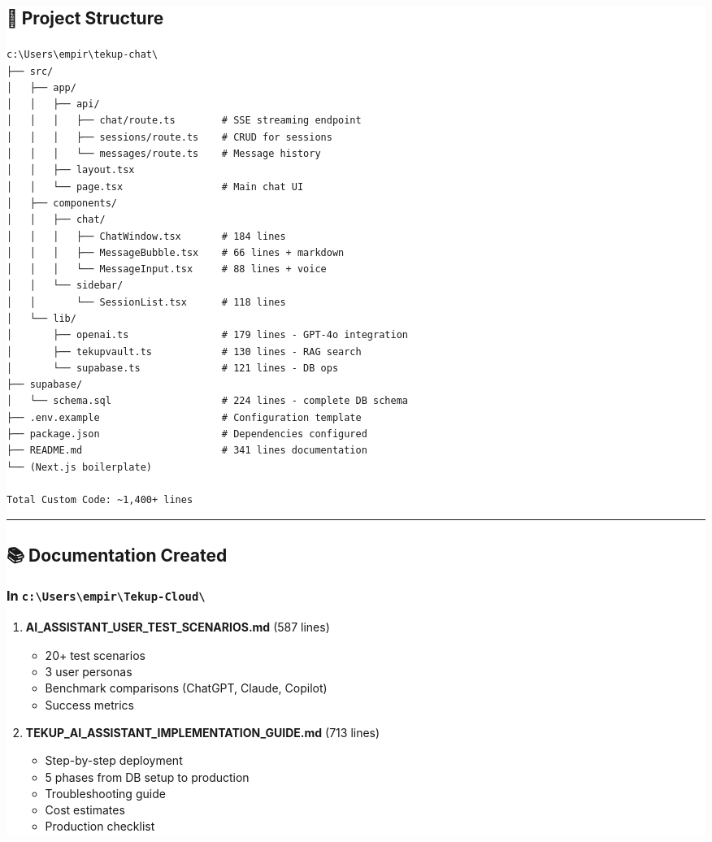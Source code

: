 
## 📁 Project Structure

```
c:\Users\empir\tekup-chat\
├── src/
│   ├── app/
│   │   ├── api/
│   │   │   ├── chat/route.ts        # SSE streaming endpoint
│   │   │   ├── sessions/route.ts    # CRUD for sessions
│   │   │   └── messages/route.ts    # Message history
│   │   ├── layout.tsx
│   │   └── page.tsx                 # Main chat UI
│   ├── components/
│   │   ├── chat/
│   │   │   ├── ChatWindow.tsx       # 184 lines
│   │   │   ├── MessageBubble.tsx    # 66 lines + markdown
│   │   │   └── MessageInput.tsx     # 88 lines + voice
│   │   └── sidebar/
│   │       └── SessionList.tsx      # 118 lines
│   └── lib/
│       ├── openai.ts                # 179 lines - GPT-4o integration
│       ├── tekupvault.ts            # 130 lines - RAG search
│       └── supabase.ts              # 121 lines - DB ops
├── supabase/
│   └── schema.sql                   # 224 lines - complete DB schema
├── .env.example                     # Configuration template
├── package.json                     # Dependencies configured
├── README.md                        # 341 lines documentation
└── (Next.js boilerplate)

Total Custom Code: ~1,400+ lines
```

---

## 📚 Documentation Created

### In `c:\Users\empir\Tekup-Cloud\`

1. **AI_ASSISTANT_USER_TEST_SCENARIOS.md** (587 lines)
   - 20+ test scenarios
   - 3 user personas
   - Benchmark comparisons (ChatGPT, Claude, Copilot)
   - Success metrics

2. **TEKUP_AI_ASSISTANT_IMPLEMENTATION_GUIDE.md** (713 lines)
   - Step-by-step deployment
   - 5 phases from DB setup to production
   - Troubleshooting guide
   - Cost estimates
   - Production checklist
